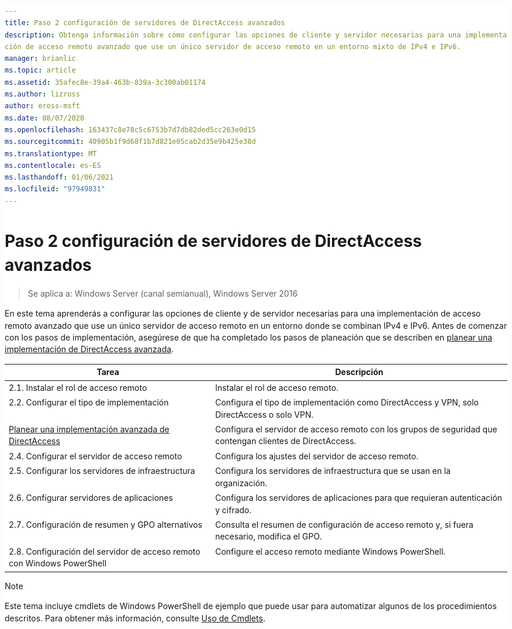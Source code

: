 ```yaml
---
title: Paso 2 configuración de servidores de DirectAccess avanzados
description: Obtenga información sobre cómo configurar las opciones de cliente y servidor necesarias para una implementación de acceso remoto avanzado que use un único servidor de acceso remoto en un entorno mixto de IPv4 e IPv6.
manager: brianlic
ms.topic: article
ms.assetid: 35afec8e-39a4-463b-839a-3c300ab01174
ms.author: lizross
author: eross-msft
ms.date: 08/07/2020
ms.openlocfilehash: 163437c8e78c5c6753b7d7db82ded5cc263e0d15
ms.sourcegitcommit: 40905b1f9d68f1b7d821e05cab2d35e9b425e38d
ms.translationtype: MT
ms.contentlocale: es-ES
ms.lasthandoff: 01/06/2021
ms.locfileid: "97949831"
---
```

# <a name="step-2-configure-advanced-directaccess-servers"></a>Paso 2 configuración de servidores de DirectAccess avanzados

>Se aplica a: Windows Server (canal semianual), Windows Server 2016

En este tema aprenderás a configurar las opciones de cliente y de servidor necesarias para una implementación de acceso remoto avanzado que use un único servidor de acceso remoto en un entorno donde se combinan IPv4 e IPv6. Antes de comenzar con los pasos de implementación, asegúrese de que ha completado los pasos de planeación que se describen en [planear una implementación de DirectAccess avanzada](Plan-an-Advanced-DirectAccess-Deployment.md).

|Tarea|Descripción|
|----|--------|
|2.1. Instalar el rol de acceso remoto|Instalar el rol de acceso remoto.|
|2.2. Configurar el tipo de implementación|Configura el tipo de implementación como DirectAccess y VPN, solo DirectAccess o solo VPN.|
|[Planear una implementación avanzada de DirectAccess](Plan-an-Advanced-DirectAccess-Deployment.md)|Configura el servidor de acceso remoto con los grupos de seguridad que contengan clientes de DirectAccess.|
|2.4. Configurar el servidor de acceso remoto|Configura los ajustes del servidor de acceso remoto.|
|2.5. Configurar los servidores de infraestructura|Configura los servidores de infraestructura que se usan en la organización.|
|2.6. Configurar servidores de aplicaciones|Configura los servidores de aplicaciones para que requieran autenticación y cifrado.|
|2.7. Configuración de resumen y GPO alternativos|Consulta el resumen de configuración de acceso remoto y, si fuera necesario, modifica el GPO.|
|2.8. Configuración del servidor de acceso remoto con Windows PowerShell|Configure el acceso remoto mediante Windows PowerShell.|

> [!NOTE]
> Este tema incluye cmdlets de Windows PowerShell de ejemplo que puede usar para automatizar algunos de los procedimientos descritos. Para obtener más información, consulte [Uso de Cmdlets](https://go.microsoft.com/fwlink/p/?linkid=230693).
